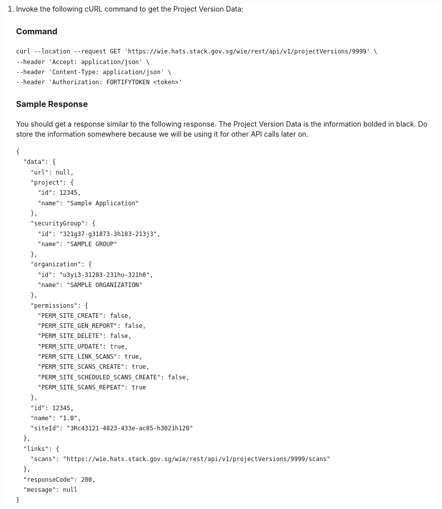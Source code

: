 1. Invoke the following cURL command to get the Project Version Data:

    <!-- tabs:start -->
    ### **Command**
    ```
    curl --location --request GET 'https://wie.hats.stack.gov.sg/wie/rest/api/v1/projectVersions/9999' \
    --header 'Accept: application/json' \
    --header 'Content-Type: application/json' \
    --header 'Authorization: FORTIFYTOKEN <token>'
    ```
    ### **Sample Response**
    You should get a response similar to the following response. The Project Version Data is the information bolded in black. Do store the information somewhere because we will be using it for other API calls later on.
    ```
    {
      "data": {
        "url": null,
        "project": {
          "id": 12345,
          "name": "Sample Application"
        },
        "securityGroup": {
          "id": "321g37-g31873-3h183-213j3",
          "name": "SAMPLE GROUP"
        },
        "organization": {
          "id": "u3yi3-31283-231hu-321h0",
          "name": "SAMPLE ORGANIZATION"
        },
        "permissions": {
          "PERM_SITE_CREATE": false,
          "PERM_SITE_GEN_REPORT": false,
          "PERM_SITE_DELETE": false,
          "PERM_SITE_UPDATE": true,
          "PERM_SITE_LINK_SCANS": true,
          "PERM_SITE_SCANS_CREATE": true,
          "PERM_SITE_SCHEDULED_SCANS_CREATE": false,
          "PERM_SITE_SCANS_REPEAT": true
        },
        "id": 12345,
        "name": "1.0",
        "siteId": "3Rc43121-4823-433e-ac85-h3021h120"
      },
      "links": {
        "scans": "https://wie.hats.stack.gov.sg/wie/rest/api/v1/projectVersions/9999/scans"
      },
      "responseCode": 200,
      "message": null
    }
      ```
